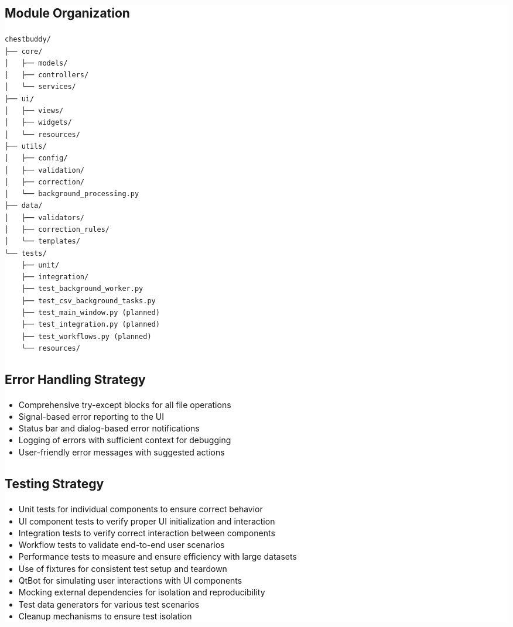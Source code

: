 ## Module Organization

```
chestbuddy/
├── core/
│   ├── models/
│   ├── controllers/
│   └── services/
├── ui/
│   ├── views/
│   ├── widgets/
│   └── resources/
├── utils/
│   ├── config/
│   ├── validation/
│   ├── correction/
│   └── background_processing.py
├── data/
│   ├── validators/
│   ├── correction_rules/
│   └── templates/
└── tests/
    ├── unit/
    ├── integration/
    ├── test_background_worker.py
    ├── test_csv_background_tasks.py
    ├── test_main_window.py (planned)
    ├── test_integration.py (planned)
    ├── test_workflows.py (planned)
    └── resources/
```

## Error Handling Strategy

- Comprehensive try-except blocks for all file operations
- Signal-based error reporting to the UI
- Status bar and dialog-based error notifications
- Logging of errors with sufficient context for debugging
- User-friendly error messages with suggested actions

## Testing Strategy

- Unit tests for individual components to ensure correct behavior
- UI component tests to verify proper UI initialization and interaction
- Integration tests to verify correct interaction between components
- Workflow tests to validate end-to-end user scenarios
- Performance tests to measure and ensure efficiency with large datasets
- Use of fixtures for consistent test setup and teardown
- QtBot for simulating user interactions with UI components
- Mocking external dependencies for isolation and reproducibility
- Test data generators for various test scenarios
- Cleanup mechanisms to ensure test isolation
